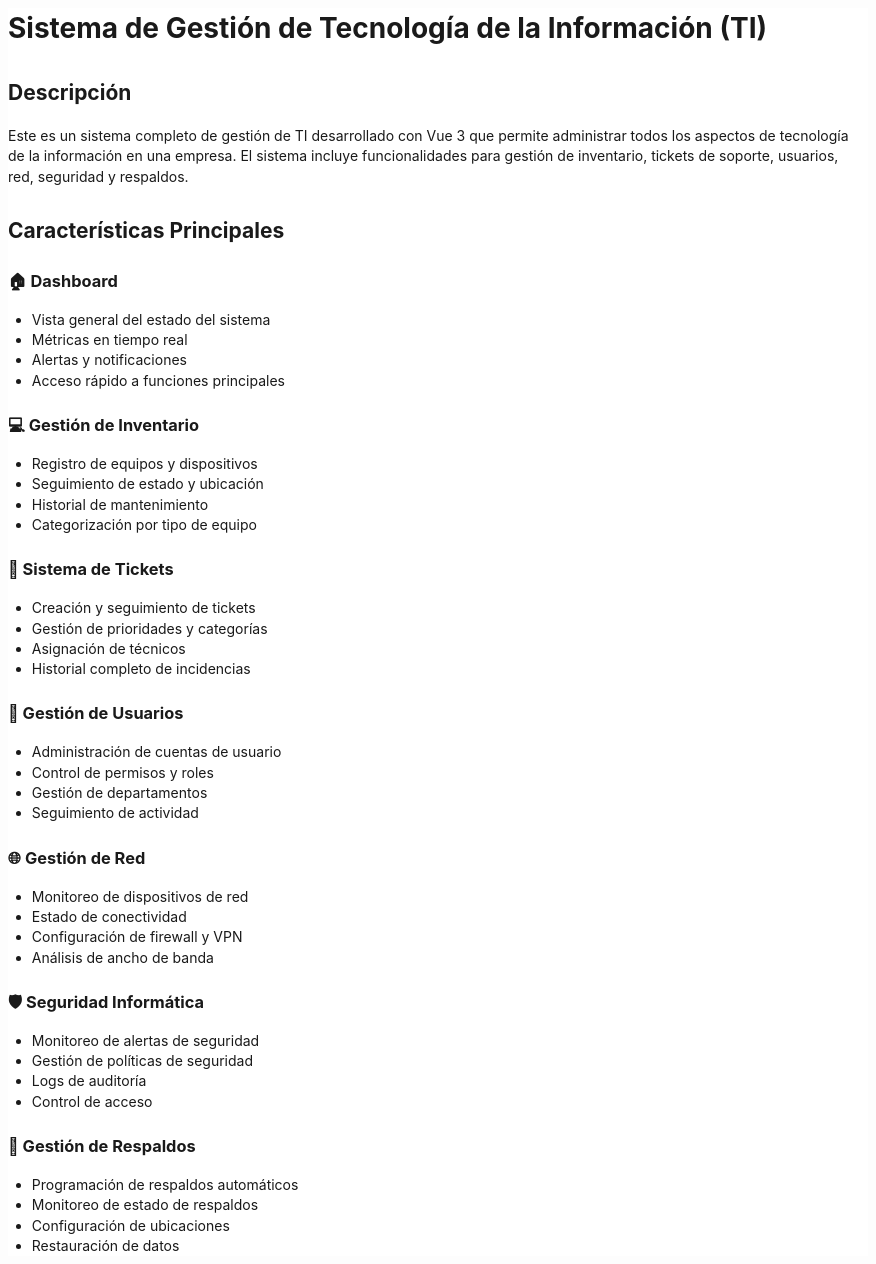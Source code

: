 # Sistema de Gestión de Tecnología de la Información (TI)

## Descripción

Este es un sistema completo de gestión de TI desarrollado con Vue 3 que permite administrar todos los aspectos de tecnología de la información en una empresa. El sistema incluye funcionalidades para gestión de inventario, tickets de soporte, usuarios, red, seguridad y respaldos.

## Características Principales

### 🏠 Dashboard
- Vista general del estado del sistema
- Métricas en tiempo real
- Alertas y notificaciones
- Acceso rápido a funciones principales

### 💻 Gestión de Inventario
- Registro de equipos y dispositivos
- Seguimiento de estado y ubicación
- Historial de mantenimiento
- Categorización por tipo de equipo

### 🎫 Sistema de Tickets
- Creación y seguimiento de tickets
- Gestión de prioridades y categorías
- Asignación de técnicos
- Historial completo de incidencias

### 👥 Gestión de Usuarios
- Administración de cuentas de usuario
- Control de permisos y roles
- Gestión de departamentos
- Seguimiento de actividad

### 🌐 Gestión de Red
- Monitoreo de dispositivos de red
- Estado de conectividad
- Configuración de firewall y VPN
- Análisis de ancho de banda

### 🛡️ Seguridad Informática
- Monitoreo de alertas de seguridad
- Gestión de políticas de seguridad
- Logs de auditoría
- Control de acceso

### 💾 Gestión de Respaldos
- Programación de respaldos automáticos
- Monitoreo de estado de respaldos
- Configuración de ubicaciones
- Restauración de datos
